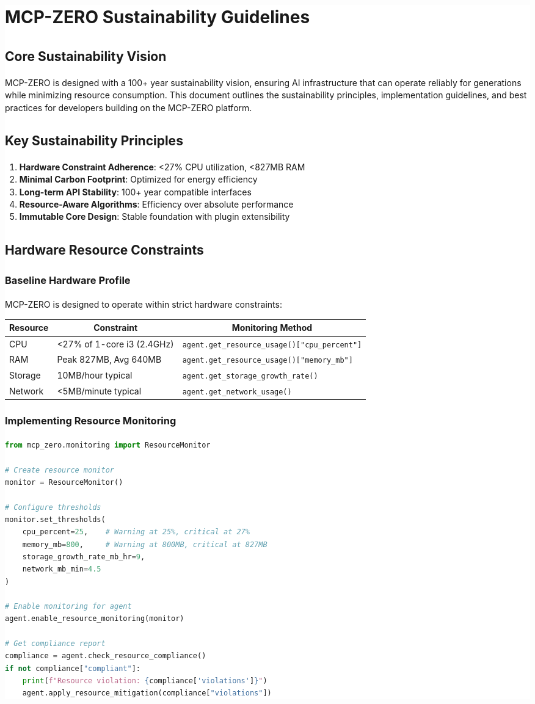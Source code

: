 # MCP-ZERO Sustainability Guidelines

## Core Sustainability Vision

MCP-ZERO is designed with a 100+ year sustainability vision, ensuring AI infrastructure that can operate reliably for generations while minimizing resource consumption. This document outlines the sustainability principles, implementation guidelines, and best practices for developers building on the MCP-ZERO platform.

## Key Sustainability Principles

1. **Hardware Constraint Adherence**: <27% CPU utilization, <827MB RAM
2. **Minimal Carbon Footprint**: Optimized for energy efficiency
3. **Long-term API Stability**: 100+ year compatible interfaces
4. **Resource-Aware Algorithms**: Efficiency over absolute performance
5. **Immutable Core Design**: Stable foundation with plugin extensibility

## Hardware Resource Constraints

### Baseline Hardware Profile

MCP-ZERO is designed to operate within strict hardware constraints:

| Resource | Constraint | Monitoring Method |
|----------|------------|------------------|
| CPU | <27% of 1-core i3 (2.4GHz) | `agent.get_resource_usage()["cpu_percent"]` |
| RAM | Peak 827MB, Avg 640MB | `agent.get_resource_usage()["memory_mb"]` |
| Storage | 10MB/hour typical | `agent.get_storage_growth_rate()` |
| Network | <5MB/minute typical | `agent.get_network_usage()` |

### Implementing Resource Monitoring

```python
from mcp_zero.monitoring import ResourceMonitor

# Create resource monitor
monitor = ResourceMonitor()

# Configure thresholds
monitor.set_thresholds(
    cpu_percent=25,    # Warning at 25%, critical at 27%
    memory_mb=800,     # Warning at 800MB, critical at 827MB
    storage_growth_rate_mb_hr=9,
    network_mb_min=4.5
)

# Enable monitoring for agent
agent.enable_resource_monitoring(monitor)

# Get compliance report
compliance = agent.check_resource_compliance()
if not compliance["compliant"]:
    print(f"Resource violation: {compliance['violations']}")
    agent.apply_resource_mitigation(compliance["violations"])
```
